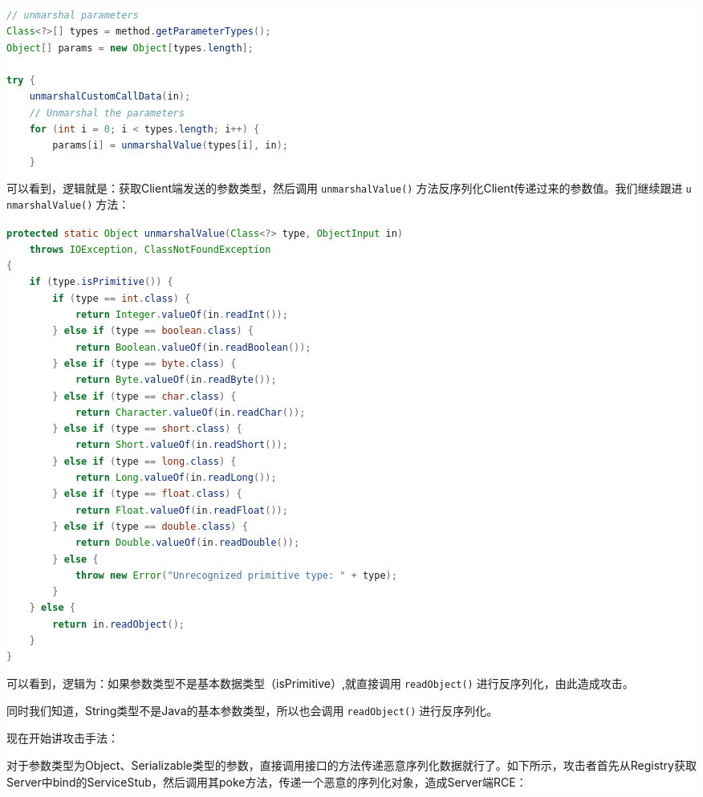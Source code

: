 ```java
// unmarshal parameters
Class<?>[] types = method.getParameterTypes();
Object[] params = new Object[types.length];

try {
    unmarshalCustomCallData(in);
    // Unmarshal the parameters
    for (int i = 0; i < types.length; i++) {
        params[i] = unmarshalValue(types[i], in);
    }
```

可以看到，逻辑就是：获取Client端发送的参数类型，然后调用 `unmarshalValue()` 方法反序列化Client传递过来的参数值。我们继续跟进 `unmarshalValue()` 方法：

```java
protected static Object unmarshalValue(Class<?> type, ObjectInput in)
    throws IOException, ClassNotFoundException
{
    if (type.isPrimitive()) {
        if (type == int.class) {
            return Integer.valueOf(in.readInt());
        } else if (type == boolean.class) {
            return Boolean.valueOf(in.readBoolean());
        } else if (type == byte.class) {
            return Byte.valueOf(in.readByte());
        } else if (type == char.class) {
            return Character.valueOf(in.readChar());
        } else if (type == short.class) {
            return Short.valueOf(in.readShort());
        } else if (type == long.class) {
            return Long.valueOf(in.readLong());
        } else if (type == float.class) {
            return Float.valueOf(in.readFloat());
        } else if (type == double.class) {
            return Double.valueOf(in.readDouble());
        } else {
            throw new Error("Unrecognized primitive type: " + type);
        }
    } else {
        return in.readObject();
    }
}
```

可以看到，逻辑为：如果参数类型不是基本数据类型（isPrimitive）,就直接调用 `readObject()` 进行反序列化，由此造成攻击。

同时我们知道，String类型不是Java的基本参数类型，所以也会调用 `readObject()` 进行反序列化。

现在开始讲攻击手法：

对于参数类型为Object、Serializable类型的参数，直接调用接口的方法传递恶意序列化数据就行了。如下所示，攻击者首先从Registry获取Server中bind的ServiceStub，然后调用其poke方法，传递一个恶意的序列化对象，造成Server端RCE：
